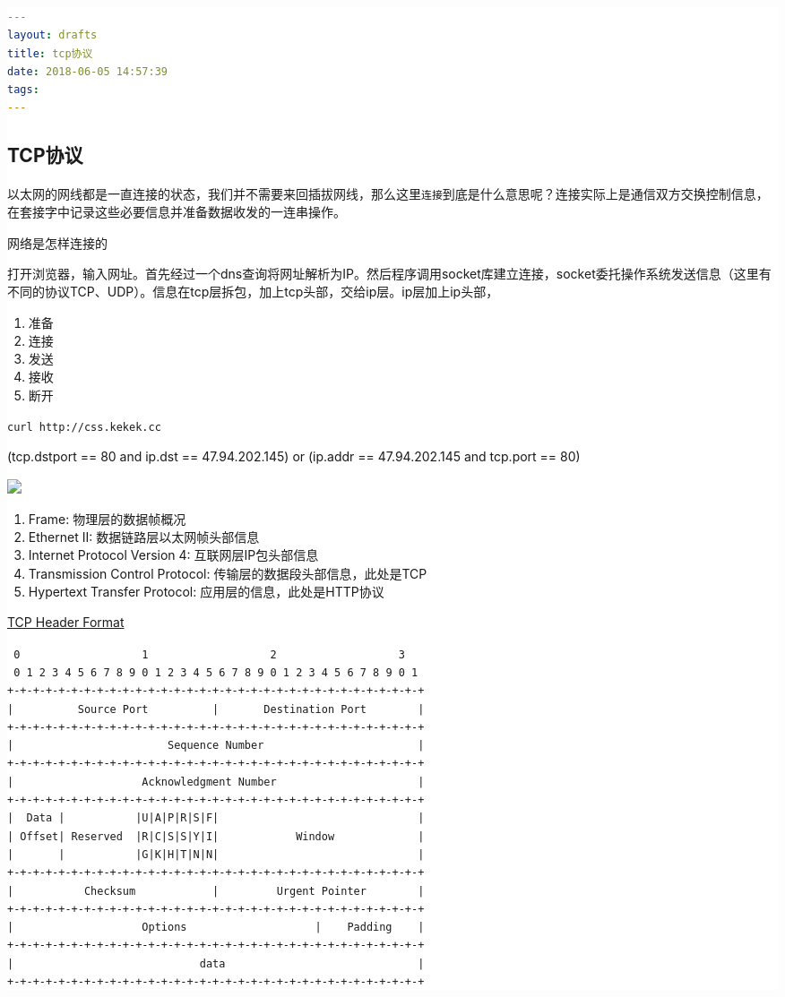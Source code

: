 ```yaml
---
layout: drafts
title: tcp协议
date: 2018-06-05 14:57:39
tags:
---
```

## TCP协议

以太网的网线都是一直连接的状态，我们并不需要来回插拔网线，那么这里`连接`到底是什么意思呢？连接实际上是通信双方交换控制信息，在套接字中记录这些必要信息并准备数据收发的一连串操作。

网络是怎样连接的

打开浏览器，输入网址。首先经过一个dns查询将网址解析为IP。然后程序调用socket库建立连接，socket委托操作系统发送信息（这里有不同的协议TCP、UDP）。信息在tcp层拆包，加上tcp头部，交给ip层。ip层加上ip头部，

1. 准备
2. 连接
3. 发送
4. 接收
5. 断开

```
curl http://css.kekek.cc
```
(tcp.dstport == 80 and ip.dst == 47.94.202.145) or (ip.addr == 47.94.202.145 and tcp.port == 80)

![](/images/wireshark.png)

1. Frame:   物理层的数据帧概况
2. Ethernet II: 数据链路层以太网帧头部信息
3. Internet Protocol Version 4: 互联网层IP包头部信息
4. Transmission Control Protocol:  传输层的数据段头部信息，此处是TCP
5. Hypertext Transfer Protocol:  应用层的信息，此处是HTTP协议


[ TCP Header Format](https://tools.ietf.org/html/rfc793#section-3.1)
``` 
 0                   1                   2                   3
 0 1 2 3 4 5 6 7 8 9 0 1 2 3 4 5 6 7 8 9 0 1 2 3 4 5 6 7 8 9 0 1
+-+-+-+-+-+-+-+-+-+-+-+-+-+-+-+-+-+-+-+-+-+-+-+-+-+-+-+-+-+-+-+-+
|          Source Port          |       Destination Port        |
+-+-+-+-+-+-+-+-+-+-+-+-+-+-+-+-+-+-+-+-+-+-+-+-+-+-+-+-+-+-+-+-+
|                        Sequence Number                        |
+-+-+-+-+-+-+-+-+-+-+-+-+-+-+-+-+-+-+-+-+-+-+-+-+-+-+-+-+-+-+-+-+
|                    Acknowledgment Number                      |
+-+-+-+-+-+-+-+-+-+-+-+-+-+-+-+-+-+-+-+-+-+-+-+-+-+-+-+-+-+-+-+-+
|  Data |           |U|A|P|R|S|F|                               |
| Offset| Reserved  |R|C|S|S|Y|I|            Window             |
|       |           |G|K|H|T|N|N|                               |
+-+-+-+-+-+-+-+-+-+-+-+-+-+-+-+-+-+-+-+-+-+-+-+-+-+-+-+-+-+-+-+-+
|           Checksum            |         Urgent Pointer        |
+-+-+-+-+-+-+-+-+-+-+-+-+-+-+-+-+-+-+-+-+-+-+-+-+-+-+-+-+-+-+-+-+
|                    Options                    |    Padding    |
+-+-+-+-+-+-+-+-+-+-+-+-+-+-+-+-+-+-+-+-+-+-+-+-+-+-+-+-+-+-+-+-+
|                             data                              |
+-+-+-+-+-+-+-+-+-+-+-+-+-+-+-+-+-+-+-+-+-+-+-+-+-+-+-+-+-+-+-+-+
```
